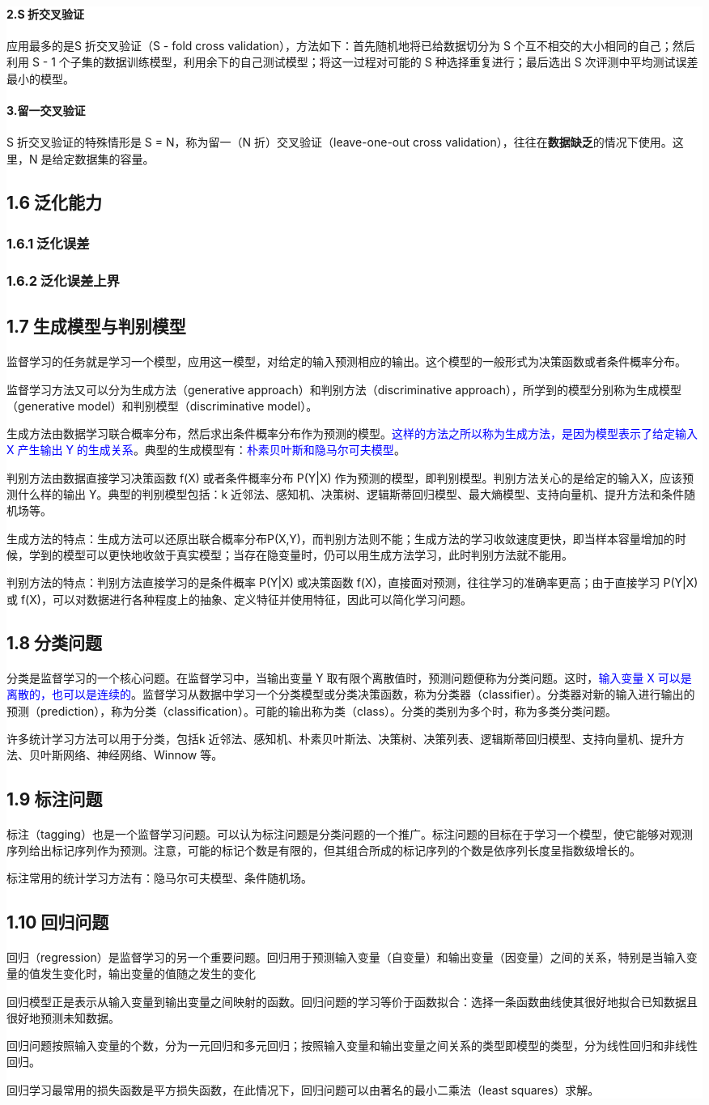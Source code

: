 #### 2.S 折交叉验证
<p>应用最多的是S 折交叉验证（S - fold cross validation），方法如下：首先随机地将已给数据切分为 S 个互不相交的大小相同的自己；然后利用 S - 1 个子集的数据训练模型，利用余下的自己测试模型；将这一过程对可能的 S 种选择重复进行；最后选出 S 次评测中平均测试误差最小的模型。</p>

#### 3.留一交叉验证
<p>S 折交叉验证的特殊情形是 S = N，称为留一（N 折）交叉验证（leave-one-out cross validation），往往在<b>数据缺乏</b>的情况下使用。这里，N 是给定数据集的容量。</p>


## 1.6 泛化能力

### 1.6.1 泛化误差

### 1.6.2 泛化误差上界


## 1.7 生成模型与判别模型
<p>监督学习的任务就是学习一个模型，应用这一模型，对给定的输入预测相应的输出。这个模型的一般形式为决策函数或者条件概率分布。</p>
<p>监督学习方法又可以分为生成方法（generative approach）和判别方法（discriminative approach），所学到的模型分别称为生成模型（generative model）和判别模型（discriminative model）。</p>
<p>生成方法由数据学习联合概率分布，然后求出条件概率分布作为预测的模型。<font color="blue">这样的方法之所以称为生成方法，是因为模型表示了给定输入 X 产生输出 Y 的生成关系</font>。典型的生成模型有：<font color="blue">朴素贝叶斯和隐马尔可夫模型</font>。</p>
<p>判别方法由数据直接学习决策函数 f(X) 或者条件概率分布 P(Y|X) 作为预测的模型，即判别模型。判别方法关心的是给定的输入X，应该预测什么样的输出 Y。典型的判别模型包括：k 近邻法、感知机、决策树、逻辑斯蒂回归模型、最大熵模型、支持向量机、提升方法和条件随机场等。</p>
<p>生成方法的特点：生成方法可以还原出联合概率分布P(X,Y)，而判别方法则不能；生成方法的学习收敛速度更快，即当样本容量增加的时候，学到的模型可以更快地收敛于真实模型；当存在隐变量时，仍可以用生成方法学习，此时判别方法就不能用。</p>
<p>判别方法的特点：判别方法直接学习的是条件概率 P(Y|X) 或决策函数 f(X)，直接面对预测，往往学习的准确率更高；由于直接学习 P(Y|X) 或 f(X)，可以对数据进行各种程度上的抽象、定义特征并使用特征，因此可以简化学习问题。</p>


## 1.8 分类问题
<p>分类是监督学习的一个核心问题。在监督学习中，当输出变量 Y 取有限个离散值时，预测问题便称为分类问题。这时，<font color="blue">输入变量 X 可以是离散的，也可以是连续的</font>。监督学习从数据中学习一个分类模型或分类决策函数，称为分类器（classifier）。分类器对新的输入进行输出的预测（prediction），称为分类（classification）。可能的输出称为类（class）。分类的类别为多个时，称为多类分类问题。</p>
<p>许多统计学习方法可以用于分类，包括k 近邻法、感知机、朴素贝叶斯法、决策树、决策列表、逻辑斯蒂回归模型、支持向量机、提升方法、贝叶斯网络、神经网络、Winnow 等。</p>


## 1.9 标注问题
<p>标注（tagging）也是一个监督学习问题。可以认为标注问题是分类问题的一个推广。标注问题的目标在于学习一个模型，使它能够对观测序列给出标记序列作为预测。注意，可能的标记个数是有限的，但其组合所成的标记序列的个数是依序列长度呈指数级增长的。</p>
<p>标注常用的统计学习方法有：隐马尔可夫模型、条件随机场。</p>


## 1.10 回归问题
<p>回归（regression）是监督学习的另一个重要问题。回归用于预测输入变量（自变量）和输出变量（因变量）之间的关系，特别是当输入变量的值发生变化时，输出变量的值随之发生的变化</p>
<p>回归模型正是表示从输入变量到输出变量之间映射的函数。回归问题的学习等价于函数拟合：选择一条函数曲线使其很好地拟合已知数据且很好地预测未知数据。</p>
<p>回归问题按照输入变量的个数，分为一元回归和多元回归；按照输入变量和输出变量之间关系的类型即模型的类型，分为线性回归和非线性回归。</p>
<p>回归学习最常用的损失函数是平方损失函数，在此情况下，回归问题可以由著名的最小二乘法（least squares）求解。</p>